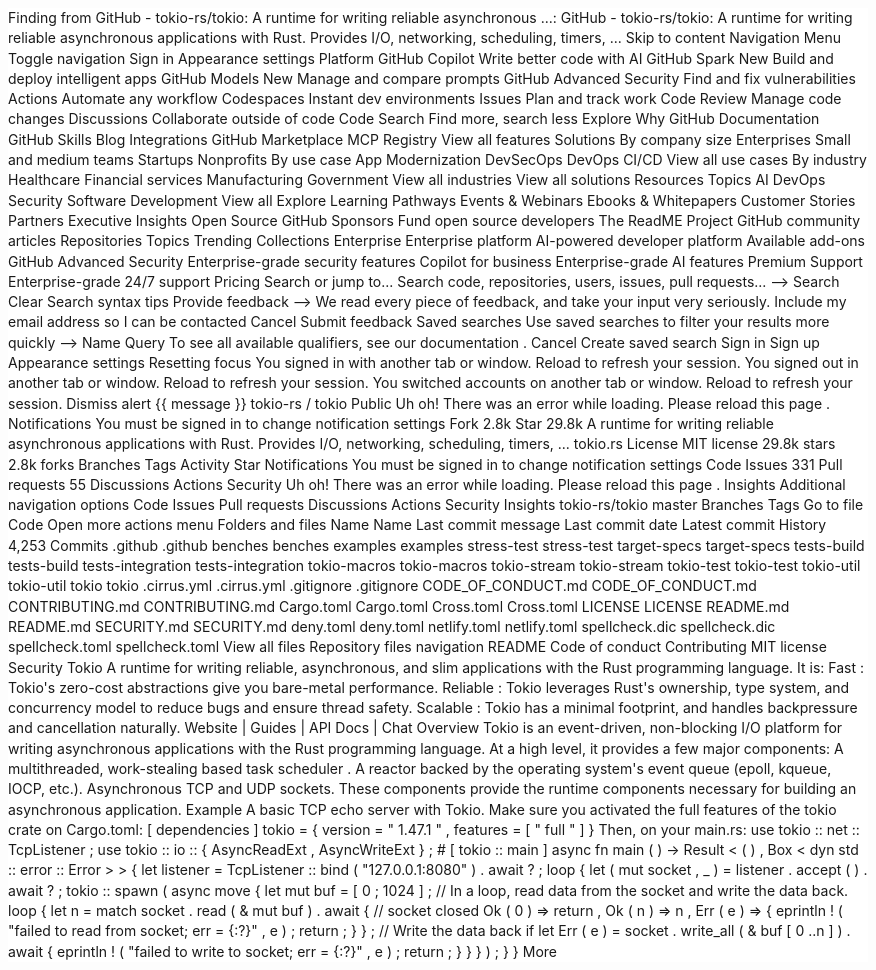 Finding from GitHub - tokio-rs/tokio: A runtime for writing reliable asynchronous ...: GitHub - tokio-rs/tokio: A runtime for writing reliable asynchronous applications with Rust. Provides I/O, networking, scheduling, timers, ... Skip to content Navigation Menu Toggle navigation Sign in Appearance settings Platform GitHub Copilot Write better code with AI GitHub Spark New Build and deploy intelligent apps GitHub Models New Manage and compare prompts GitHub Advanced Security Find and fix vulnerabilities Actions Automate any workflow Codespaces Instant dev environments Issues Plan and track work Code Review Manage code changes Discussions Collaborate outside of code Code Search Find more, search less Explore Why GitHub Documentation GitHub Skills Blog Integrations GitHub Marketplace MCP Registry View all features Solutions By company size Enterprises Small and medium teams Startups Nonprofits By use case App Modernization DevSecOps DevOps CI/CD View all use cases By industry Healthcare Financial services Manufacturing Government View all industries View all solutions Resources Topics AI DevOps Security Software Development View all Explore Learning Pathways Events &amp; Webinars Ebooks &amp; Whitepapers Customer Stories Partners Executive Insights Open Source GitHub Sponsors Fund open source developers The ReadME Project GitHub community articles Repositories Topics Trending Collections Enterprise Enterprise platform AI-powered developer platform Available add-ons GitHub Advanced Security Enterprise-grade security features Copilot for business Enterprise-grade AI features Premium Support Enterprise-grade 24/7 support Pricing Search or jump to... Search code, repositories, users, issues, pull requests... --> Search Clear Search syntax tips Provide feedback --> We read every piece of feedback, and take your input very seriously. Include my email address so I can be contacted Cancel Submit feedback Saved searches Use saved searches to filter your results more quickly --> Name Query To see all available qualifiers, see our documentation . Cancel Create saved search Sign in Sign up Appearance settings Resetting focus You signed in with another tab or window. Reload to refresh your session. You signed out in another tab or window. Reload to refresh your session. You switched accounts on another tab or window. Reload to refresh your session. Dismiss alert {{ message }} tokio-rs / tokio Public Uh oh! There was an error while loading. Please reload this page . Notifications You must be signed in to change notification settings Fork 2.8k Star 29.8k A runtime for writing reliable asynchronous applications with Rust. Provides I/O, networking, scheduling, timers, ... tokio.rs License MIT license 29.8k stars 2.8k forks Branches Tags Activity Star Notifications You must be signed in to change notification settings Code Issues 331 Pull requests 55 Discussions Actions Security Uh oh! There was an error while loading. Please reload this page . Insights Additional navigation options Code Issues Pull requests Discussions Actions Security Insights tokio-rs/tokio master Branches Tags Go to file Code Open more actions menu Folders and files Name Name Last commit message Last commit date Latest commit History 4,253 Commits .github .github benches benches examples examples stress-test stress-test target-specs target-specs tests-build tests-build tests-integration tests-integration tokio-macros tokio-macros tokio-stream tokio-stream tokio-test tokio-test tokio-util tokio-util tokio tokio .cirrus.yml .cirrus.yml .gitignore .gitignore CODE_OF_CONDUCT.md CODE_OF_CONDUCT.md CONTRIBUTING.md CONTRIBUTING.md Cargo.toml Cargo.toml Cross.toml Cross.toml LICENSE LICENSE README.md README.md SECURITY.md SECURITY.md deny.toml deny.toml netlify.toml netlify.toml spellcheck.dic spellcheck.dic spellcheck.toml spellcheck.toml View all files Repository files navigation README Code of conduct Contributing MIT license Security Tokio A runtime for writing reliable, asynchronous, and slim applications with the Rust programming language. It is: Fast : Tokio's zero-cost abstractions give you bare-metal performance. Reliable : Tokio leverages Rust's ownership, type system, and concurrency model to reduce bugs and ensure thread safety. Scalable : Tokio has a minimal footprint, and handles backpressure and cancellation naturally. Website | Guides | API Docs | Chat Overview Tokio is an event-driven, non-blocking I/O platform for writing asynchronous applications with the Rust programming language. At a high level, it provides a few major components: A multithreaded, work-stealing based task scheduler . A reactor backed by the operating system's event queue (epoll, kqueue, IOCP, etc.). Asynchronous TCP and UDP sockets. These components provide the runtime components necessary for building an asynchronous application. Example A basic TCP echo server with Tokio. Make sure you activated the full features of the tokio crate on Cargo.toml: [ dependencies ] tokio = { version = " 1.47.1 " , features = [ " full " ] } Then, on your main.rs: use tokio :: net :: TcpListener ; use tokio :: io :: { AsyncReadExt , AsyncWriteExt } ; # [ tokio :: main ] async fn main ( ) -&gt; Result &lt; ( ) , Box &lt; dyn std :: error :: Error &gt; &gt; { let listener = TcpListener :: bind ( "127.0.0.1:8080" ) . await ? ; loop { let ( mut socket , _ ) = listener . accept ( ) . await ? ; tokio :: spawn ( async move { let mut buf = [ 0 ; 1024 ] ; // In a loop, read data from the socket and write the data back. loop { let n = match socket . read ( &amp; mut buf ) . await { // socket closed Ok ( 0 ) =&gt; return , Ok ( n ) =&gt; n , Err ( e ) =&gt; { eprintln ! ( "failed to read from socket; err = {:?}" , e ) ; return ; } } ; // Write the data back if let Err ( e ) = socket . write_all ( &amp; buf [ 0 ..n ] ) . await { eprintln ! ( "failed to write to socket; err = {:?}" , e ) ; return ; } } } ) ; } } More